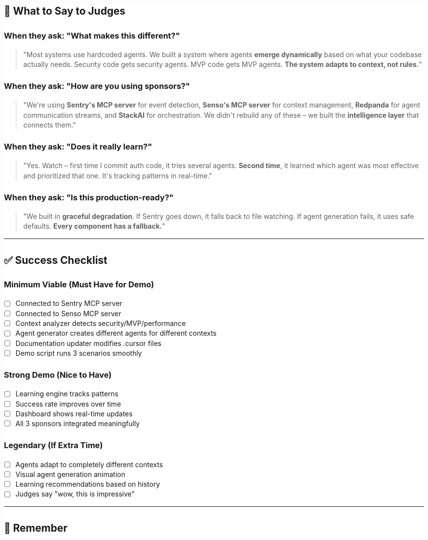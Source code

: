 ## 💬 What to Say to Judges

### **When they ask: "What makes this different?"**
> "Most systems use hardcoded agents. We built a system where agents **emerge dynamically** based on what your codebase actually needs. Security code gets security agents. MVP code gets MVP agents. **The system adapts to context, not rules.**"

### **When they ask: "How are you using sponsors?"**
> "We're using **Sentry's MCP server** for event detection, **Senso's MCP server** for context management, **Redpanda** for agent communication streams, and **StackAI** for orchestration. We didn't rebuild any of these – we built the **intelligence layer** that connects them."

### **When they ask: "Does it really learn?"**
> "Yes. Watch – first time I commit auth code, it tries several agents. **Second time**, it learned which agent was most effective and prioritized that one. It's tracking patterns in real-time."

### **When they ask: "Is this production-ready?"**
> "We built in **graceful degradation**. If Sentry goes down, it falls back to file watching. If agent generation fails, it uses safe defaults. **Every component has a fallback.**"

---

## ✅ Success Checklist

### **Minimum Viable (Must Have for Demo)**
- [ ] Connected to Sentry MCP server
- [ ] Connected to Senso MCP server  
- [ ] Context analyzer detects security/MVP/performance
- [ ] Agent generator creates different agents for different contexts
- [ ] Documentation updater modifies .cursor files
- [ ] Demo script runs 3 scenarios smoothly

### **Strong Demo (Nice to Have)**
- [ ] Learning engine tracks patterns
- [ ] Success rate improves over time
- [ ] Dashboard shows real-time updates
- [ ] All 3 sponsors integrated meaningfully

### **Legendary (If Extra Time)**
- [ ] Agents adapt to completely different contexts
- [ ] Visual agent generation animation
- [ ] Learning recommendations based on history
- [ ] Judges say "wow, this is impressive"

---

## 🎯 Remember
